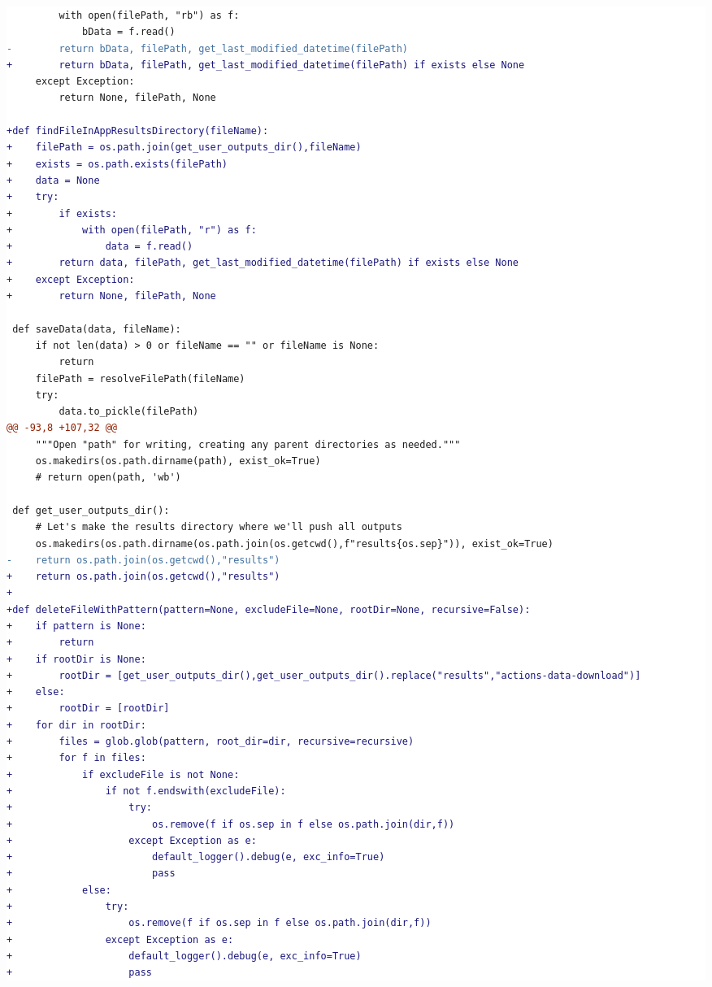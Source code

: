 ```diff
         with open(filePath, "rb") as f:
             bData = f.read()
-        return bData, filePath, get_last_modified_datetime(filePath)
+        return bData, filePath, get_last_modified_datetime(filePath) if exists else None
     except Exception:
         return None, filePath, None
 
+def findFileInAppResultsDirectory(fileName):
+    filePath = os.path.join(get_user_outputs_dir(),fileName)
+    exists = os.path.exists(filePath)
+    data = None
+    try:
+        if exists:
+            with open(filePath, "r") as f:
+                data = f.read()
+        return data, filePath, get_last_modified_datetime(filePath) if exists else None
+    except Exception:
+        return None, filePath, None
 
 def saveData(data, fileName):
     if not len(data) > 0 or fileName == "" or fileName is None:
         return
     filePath = resolveFilePath(fileName)
     try:
         data.to_pickle(filePath)
@@ -93,8 +107,32 @@
     """Open "path" for writing, creating any parent directories as needed."""
     os.makedirs(os.path.dirname(path), exist_ok=True)
     # return open(path, 'wb')
 
 def get_user_outputs_dir():
     # Let's make the results directory where we'll push all outputs
     os.makedirs(os.path.dirname(os.path.join(os.getcwd(),f"results{os.sep}")), exist_ok=True)
-    return os.path.join(os.getcwd(),"results")
+    return os.path.join(os.getcwd(),"results")
+
+def deleteFileWithPattern(pattern=None, excludeFile=None, rootDir=None, recursive=False):
+    if pattern is None:
+        return
+    if rootDir is None:
+        rootDir = [get_user_outputs_dir(),get_user_outputs_dir().replace("results","actions-data-download")]
+    else:
+        rootDir = [rootDir]
+    for dir in rootDir:
+        files = glob.glob(pattern, root_dir=dir, recursive=recursive)
+        for f in files:
+            if excludeFile is not None:
+                if not f.endswith(excludeFile):
+                    try:
+                        os.remove(f if os.sep in f else os.path.join(dir,f))
+                    except Exception as e:
+                        default_logger().debug(e, exc_info=True)
+                        pass
+            else:
+                try:
+                    os.remove(f if os.sep in f else os.path.join(dir,f))
+                except Exception as e:
+                    default_logger().debug(e, exc_info=True)
+                    pass
```
